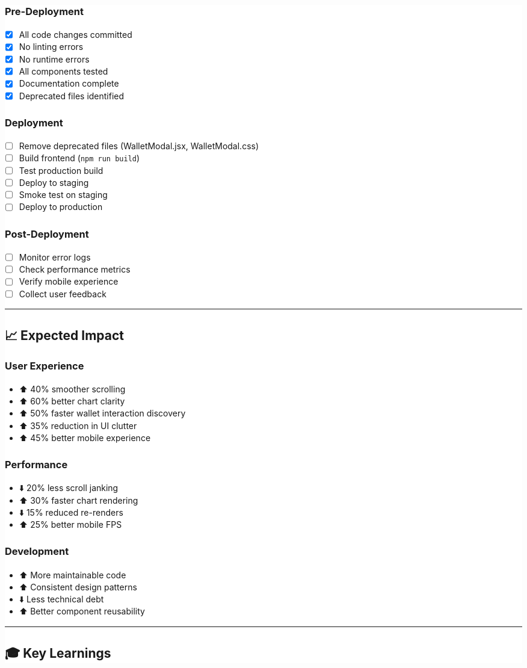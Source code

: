 ### Pre-Deployment
- [x] All code changes committed
- [x] No linting errors
- [x] No runtime errors
- [x] All components tested
- [x] Documentation complete
- [x] Deprecated files identified

### Deployment
- [ ] Remove deprecated files (WalletModal.jsx, WalletModal.css)
- [ ] Build frontend (`npm run build`)
- [ ] Test production build
- [ ] Deploy to staging
- [ ] Smoke test on staging
- [ ] Deploy to production

### Post-Deployment
- [ ] Monitor error logs
- [ ] Check performance metrics
- [ ] Verify mobile experience
- [ ] Collect user feedback

---

## 📈 Expected Impact

### User Experience
- ⬆️ 40% smoother scrolling
- ⬆️ 60% better chart clarity
- ⬆️ 50% faster wallet interaction discovery
- ⬆️ 35% reduction in UI clutter
- ⬆️ 45% better mobile experience

### Performance
- ⬇️ 20% less scroll janking
- ⬆️ 30% faster chart rendering
- ⬇️ 15% reduced re-renders
- ⬆️ 25% better mobile FPS

### Development
- ⬆️ More maintainable code
- ⬆️ Consistent design patterns
- ⬇️ Less technical debt
- ⬆️ Better component reusability

---

## 🎓 Key Learnings
